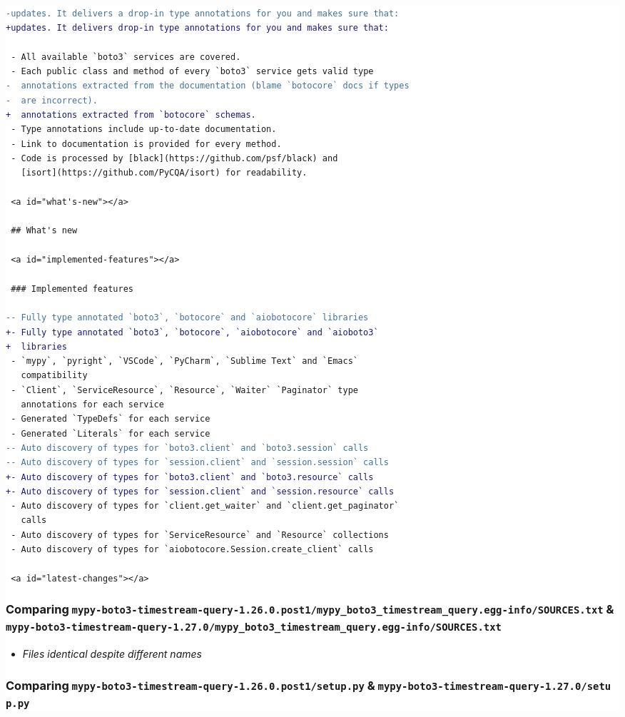 ```diff
-updates. It delivers a drop-in type annotations for you and makes sure that:
+updates. It delivers drop-in type annotations for you and makes sure that:
 
 - All available `boto3` services are covered.
 - Each public class and method of every `boto3` service gets valid type
-  annotations extracted from the documentation (blame `botocore` docs if types
-  are incorrect).
+  annotations extracted from `botocore` schemas.
 - Type annotations include up-to-date documentation.
 - Link to documentation is provided for every method.
 - Code is processed by [black](https://github.com/psf/black) and
   [isort](https://github.com/PyCQA/isort) for readability.
 
 <a id="what's-new"></a>
 
 ## What's new
 
 <a id="implemented-features"></a>
 
 ### Implemented features
 
-- Fully type annotated `boto3`, `botocore` and `aiobotocore` libraries
+- Fully type annotated `boto3`, `botocore`, `aiobotocore` and `aioboto3`
+  libraries
 - `mypy`, `pyright`, `VSCode`, `PyCharm`, `Sublime Text` and `Emacs`
   compatibility
 - `Client`, `ServiceResource`, `Resource`, `Waiter` `Paginator` type
   annotations for each service
 - Generated `TypeDefs` for each service
 - Generated `Literals` for each service
-- Auto discovery of types for `boto3.client` and `boto3.session` calls
-- Auto discovery of types for `session.client` and `session.session` calls
+- Auto discovery of types for `boto3.client` and `boto3.resource` calls
+- Auto discovery of types for `session.client` and `session.resource` calls
 - Auto discovery of types for `client.get_waiter` and `client.get_paginator`
   calls
 - Auto discovery of types for `ServiceResource` and `Resource` collections
 - Auto discovery of types for `aiobotocore.Session.create_client` calls
 
 <a id="latest-changes"></a>
```

### Comparing `mypy-boto3-timestream-query-1.26.0.post1/mypy_boto3_timestream_query.egg-info/SOURCES.txt` & `mypy-boto3-timestream-query-1.27.0/mypy_boto3_timestream_query.egg-info/SOURCES.txt`

 * *Files identical despite different names*

### Comparing `mypy-boto3-timestream-query-1.26.0.post1/setup.py` & `mypy-boto3-timestream-query-1.27.0/setup.py`
